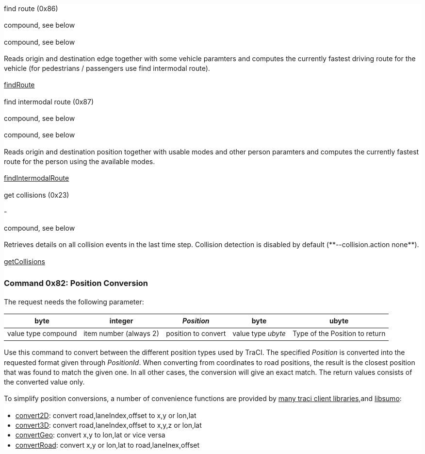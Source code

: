 <td><p>find route (0x86)</p></td>
<td><p>compound, see below</p></td>
<td><p>compound, see below</p></td>
<td><p>Reads origin and destination edge together with some vehicle paramters and computes the currently fastest driving route for the vehicle (for pedestrians / passengers use find intermodal route).</p></td>
<td><p><a href="https://sumo.dlr.de/pydoc/traci._simulation.html#SimulationDomain-findRoute">findRoute</a></p></td>
</tr>
<tr class="even">
<td><p>find intermodal route (0x87)</p></td>
<td><p>compound, see below</p></td>
<td><p>compound, see below</p></td>
<td><p>Reads origin and destination position together with usable modes and other person paramters and computes the currently fastest route for the person using the available modes.</p></td>
<td><p><a href="https://sumo.dlr.de/pydoc/traci._simulation.html#SimulationDomain-findIntermodalRoute">findIntermodalRoute</a></p></td>
</tr>
<tr class="odd">
<td><p>get collisions (0x23)</p></td>
<td><p>-</p></td>
<td><p>compound, see below</p></td>
<td><p>Retrieves details on all collision events in the last time step. Collision detection is disabled by default (**--collision.action none**).</p></td>
<td><p><a href="https://sumo.dlr.de/pydoc/traci._simulation.html#SimulationDomain-getCollisions">getCollisions</a></p></td>
</tr>
</tbody>
</table>

### Command 0x82: Position Conversion

The request needs the following parameter:

| byte                | integer                | *Position*            | byte             | ubyte                          |
|---------------------|------------------------|---------------------|------------------|--------------------------------|
| value type compound | item number (always 2) | position to convert | value type *ubyte* | Type of the Position to return |

Use this command to convert between the different position types used by
TraCI. The specified *Position* is converted into the requested format
given through *PositionId*. When converting from coordinates to road
positions, the result is the closest position that was found to match
the given one. In all other cases, the conversion will give an exact
match. The return values consists of the converted value only.

To simplify position conversions, a number of convenience functions are provided by [many traci client libraries](../TraCI.md#interfaces_by_programming_language),and [libsumo](../Libsumo.md):

- [convert2D](https://sumo.dlr.de/pydoc/traci._simulation.html#SimulationDomain-convert2D): convert road,laneIndex,offset to x,y or lon,lat
- [convert3D](https://sumo.dlr.de/pydoc/traci._simulation.html#SimulationDomain-convert3D): convert road,laneIndex,offset to x,y,z or lon,lat
- [convertGeo](https://sumo.dlr.de/pydoc/traci._simulation.html#SimulationDomain-convertGeo): convert x,y to lon,lat or vice versa
- [convertRoad](https://sumo.dlr.de/pydoc/traci._simulation.html#SimulationDomain-convert3D): convert x,y or lon,lat to road,laneInex,offset

